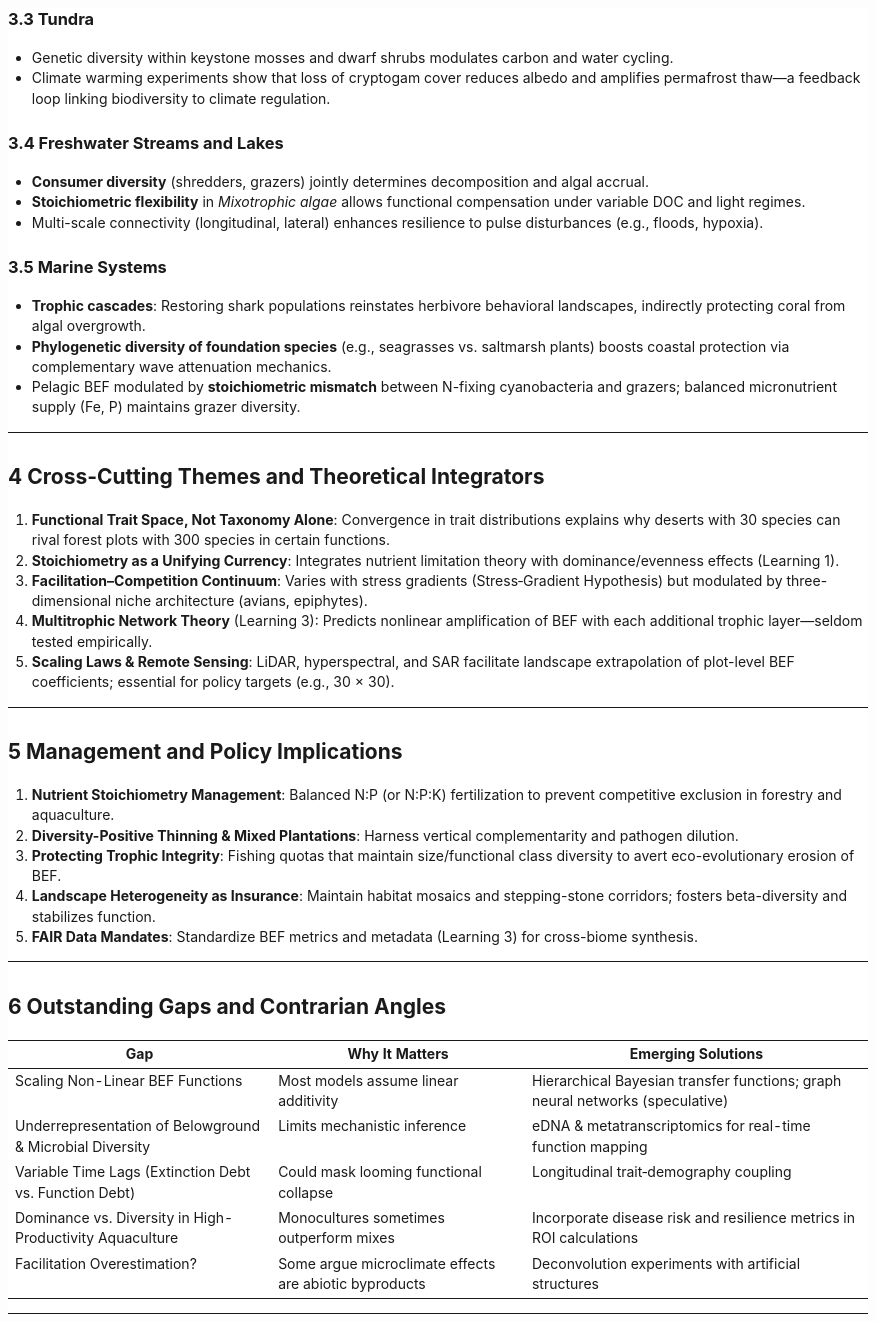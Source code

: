 ### 3.3 Tundra
* Genetic diversity within keystone mosses and dwarf shrubs modulates carbon and water cycling.
* Climate warming experiments show that loss of cryptogam cover reduces albedo and amplifies permafrost thaw—a feedback loop linking biodiversity to climate regulation.

### 3.4 Freshwater Streams and Lakes
* **Consumer diversity** (shredders, grazers) jointly determines decomposition and algal accrual.
* **Stoichiometric flexibility** in *Mixotrophic algae* allows functional compensation under variable DOC and light regimes.
* Multi-scale connectivity (longitudinal, lateral) enhances resilience to pulse disturbances (e.g., floods, hypoxia).

### 3.5 Marine Systems
* **Trophic cascades**: Restoring shark populations reinstates herbivore behavioral landscapes, indirectly protecting coral from algal overgrowth.
* **Phylogenetic diversity of foundation species** (e.g., seagrasses vs. saltmarsh plants) boosts coastal protection via complementary wave attenuation mechanics.
* Pelagic BEF modulated by **stoichiometric mismatch** between N-fixing cyanobacteria and grazers; balanced micronutrient supply (Fe, P) maintains grazer diversity.

---
## 4  Cross-Cutting Themes and Theoretical Integrators
1. **Functional Trait Space, Not Taxonomy Alone**: Convergence in trait distributions explains why deserts with 30 species can rival forest plots with 300 species in certain functions.
2. **Stoichiometry as a Unifying Currency**: Integrates nutrient limitation theory with dominance/evenness effects (Learning 1).
3. **Facilitation–Competition Continuum**: Varies with stress gradients (Stress‐Gradient Hypothesis) but modulated by three-dimensional niche architecture (avians, epiphytes).
4. **Multitrophic Network Theory** (Learning 3): Predicts nonlinear amplification of BEF with each additional trophic layer—seldom tested empirically.
5. **Scaling Laws & Remote Sensing**: LiDAR, hyperspectral, and SAR facilitate landscape extrapolation of plot-level BEF coefficients; essential for policy targets (e.g., 30 × 30).

---
## 5  Management and Policy Implications
1. **Nutrient Stoichiometry Management**: Balanced N:P (or N:P:K) fertilization to prevent competitive exclusion in forestry and aquaculture.
2. **Diversity-Positive Thinning & Mixed Plantations**: Harness vertical complementarity and pathogen dilution.
3. **Protecting Trophic Integrity**: Fishing quotas that maintain size/functional class diversity to avert eco-evolutionary erosion of BEF.
4. **Landscape Heterogeneity as Insurance**: Maintain habitat mosaics and stepping-stone corridors; fosters beta-diversity and stabilizes function.
5. **FAIR Data Mandates**: Standardize BEF metrics and metadata (Learning 3) for cross-biome synthesis.

---
## 6  Outstanding Gaps and Contrarian Angles
| Gap | Why It Matters | Emerging Solutions |
|-----|----------------|--------------------|
| Scaling Non-Linear BEF Functions | Most models assume linear additivity | Hierarchical Bayesian transfer functions; graph neural networks (speculative) |
| Underrepresentation of Belowground & Microbial Diversity | Limits mechanistic inference | eDNA & metatranscriptomics for real-time function mapping |
| Variable Time Lags (Extinction Debt vs. Function Debt) | Could mask looming functional collapse | Longitudinal trait‐demography coupling |
| Dominance vs. Diversity in High-Productivity Aquaculture | Monocultures sometimes outperform mixes | Incorporate disease risk and resilience metrics in ROI calculations |
| Facilitation Overestimation? | Some argue microclimate effects are abiotic byproducts | Deconvolution experiments with artificial structures |

---